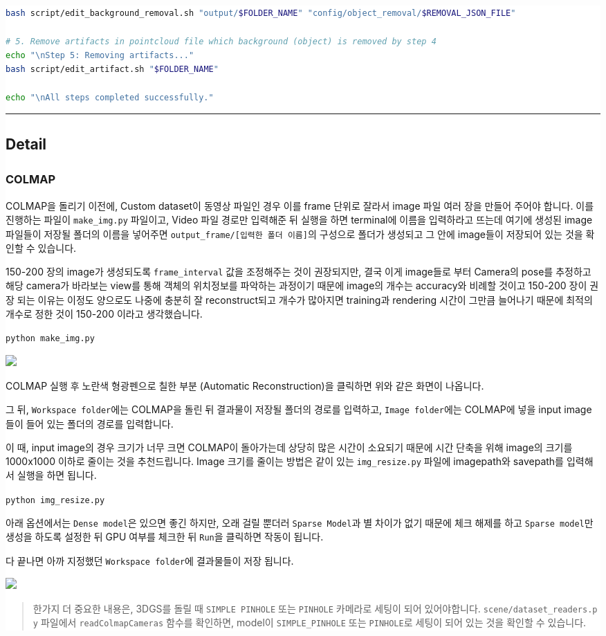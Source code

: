 ```bash
bash script/edit_background_removal.sh "output/$FOLDER_NAME" "config/object_removal/$REMOVAL_JSON_FILE"

# 5. Remove artifacts in pointcloud file which background (object) is removed by step 4
echo "\nStep 5: Removing artifacts..."
bash script/edit_artifact.sh "$FOLDER_NAME"

echo "\nAll steps completed successfully."
```

---

## Detail

### COLMAP

COLMAP을 돌리기 이전에, Custom dataset이 동영상 파일인 경우 이를 frame 단위로 잘라서 image 파일 여러 장을 만들어 주어야 합니다. 이를 진행하는 파일이 ```make_img.py``` 파일이고, Video 파일 경로만 입력해준 뒤 실행을 하면 terminal에 이름을 입력하라고 뜨는데 여기에 생성된 image 파일들이 저장될 폴더의 이름을 넣어주면 ```output_frame/[입력한 폴더 이름]```의 구성으로 폴더가 생성되고 그 안에 image들이 저장되어 있는 것을 확인할 수 있습니다.

150-200 장의 image가 생성되도록 ```frame_interval``` 값을 조정해주는 것이 권장되지만, 결국 이게 image들로 부터 Camera의 pose를 추정하고 해당 camera가 바라보는 view를 통해 객체의 위치정보를 파악하는 과정이기 때문에 image의 개수는 accuracy와 비례할 것이고 150-200 장이 권장 되는 이유는 이정도 양으로도 나중에 충분히 잘 reconstruct되고 개수가 많아지면 training과 rendering 시간이 그만큼 늘어나기 때문에 최적의 개수로 정한 것이 150-200 이라고 생각했습니다.

```bash
python make_img.py
```

<img src="https://github.com/Capstone-SW-Project/3D-Gaussian/blob/main/docs/img/explain/colmap_impl.png" width="700">

COLMAP 실행 후 노란색 형광펜으로 칠한 부분 (Automatic Reconstruction)을 클릭하면 위와 같은 화면이 나옵니다.

그 뒤, ```Workspace folder```에는 COLMAP을 돌린 뒤 결과물이 저장될 폴더의 경로를 입력하고, ```Image folder```에는 COLMAP에 넣을 input image들이 들어 있는 폴더의 경로를 입력합니다.

이 때, input image의 경우 크기가 너무 크면 COLMAP이 돌아가는데 상당히 많은 시간이 소요되기 때문에 시간 단축을 위해 image의 크기를 1000x1000 이하로 줄이는 것을 추천드립니다. Image 크기를 줄이는 방법은 같이 있는 ```img_resize.py``` 파일에 imagepath와 savepath를 입력해서 실행을 하면 됩니다.

```python
python img_resize.py
```

아래 옵션에서는 ```Dense model```은 있으면 좋긴 하지만, 오래 걸릴 뿐더러 ```Sparse Model```과 별 차이가 없기 때문에 체크 해제를 하고 ```Sparse model```만 생성을 하도록 설정한 뒤 GPU 여부를 체크한 뒤 ```Run```을 클릭하면 작동이 됩니다. 

다 끝나면 아까 지정했던 ```Workspace folder```에 결과물들이 저장 됩니다.

<img src="https://github.com/Capstone-SW-Project/3D-Gaussian/blob/main/docs/img/explain/colmap_output.png">

> 한가지 더 중요한 내용은, 3DGS를 돌릴 때 ```SIMPLE PINHOLE``` 또는 ```PINHOLE``` 카메라로 세팅이 되어 있어야합니다.
> ```scene/dataset_readers.py``` 파일에서 ```readColmapCameras``` 함수를 확인하면, model이 ```SIMPLE_PINHOLE``` 또는 ```PINHOLE```로 세팅이 되어 있는 것을 확인할 수 있습니다.